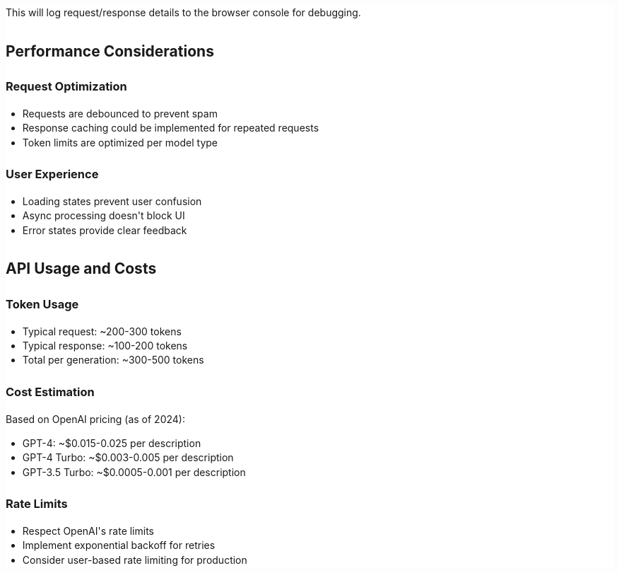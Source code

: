 This will log request/response details to the browser console for debugging.

## Performance Considerations

### Request Optimization
- Requests are debounced to prevent spam
- Response caching could be implemented for repeated requests
- Token limits are optimized per model type

### User Experience
- Loading states prevent user confusion
- Async processing doesn't block UI
- Error states provide clear feedback

## API Usage and Costs

### Token Usage
- Typical request: ~200-300 tokens
- Typical response: ~100-200 tokens
- Total per generation: ~300-500 tokens

### Cost Estimation
Based on OpenAI pricing (as of 2024):
- GPT-4: ~$0.015-0.025 per description
- GPT-4 Turbo: ~$0.003-0.005 per description
- GPT-3.5 Turbo: ~$0.0005-0.001 per description

### Rate Limits
- Respect OpenAI's rate limits
- Implement exponential backoff for retries
- Consider user-based rate limiting for production
